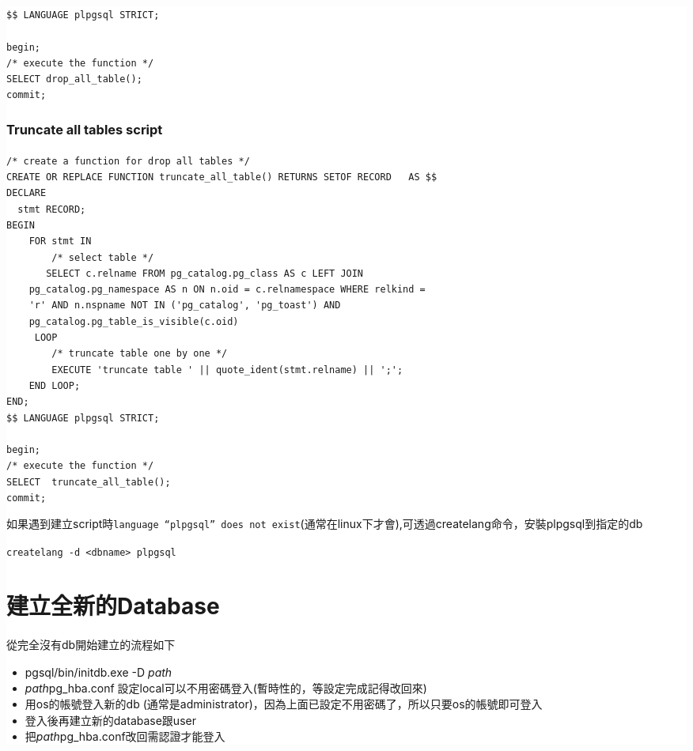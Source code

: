 ```
$$ LANGUAGE plpgsql STRICT;
 
begin;
/* execute the function */
SELECT drop_all_table();
commit;

```

### Truncate all tables script


```
/* create a function for drop all tables */
CREATE OR REPLACE FUNCTION truncate_all_table() RETURNS SETOF RECORD   AS $$
DECLARE
  stmt RECORD;
BEGIN
    FOR stmt IN
        /* select table */
       SELECT c.relname FROM pg_catalog.pg_class AS c LEFT JOIN
    pg_catalog.pg_namespace AS n ON n.oid = c.relnamespace WHERE relkind =
    'r' AND n.nspname NOT IN ('pg_catalog', 'pg_toast') AND
    pg_catalog.pg_table_is_visible(c.oid)
     LOOP
        /* truncate table one by one */
        EXECUTE 'truncate table ' || quote_ident(stmt.relname) || ';';
    END LOOP;
END;
$$ LANGUAGE plpgsql STRICT;
 
begin;
/* execute the function */
SELECT  truncate_all_table();
commit;

```

如果遇到建立script時`language “plpgsql” does not exist`(通常在linux下才會),可透過createlang命令，安裝plpgsql到指定的db


```
createlang -d <dbname> plpgsql

```

建立全新的Database
==================

從完全沒有db開始建立的流程如下

-   pgsql/bin/initdb.exe -D *path*
-   *path*pg\_hba.conf
    設定local可以不用密碼登入(暫時性的，等設定完成記得改回來)
-   用os的帳號登入新的db
    (通常是administrator)，因為上面已設定不用密碼了，所以只要os的帳號即可登入
-   登入後再建立新的database跟user
-   把*path*pg\_hba.conf改回需認證才能登入
